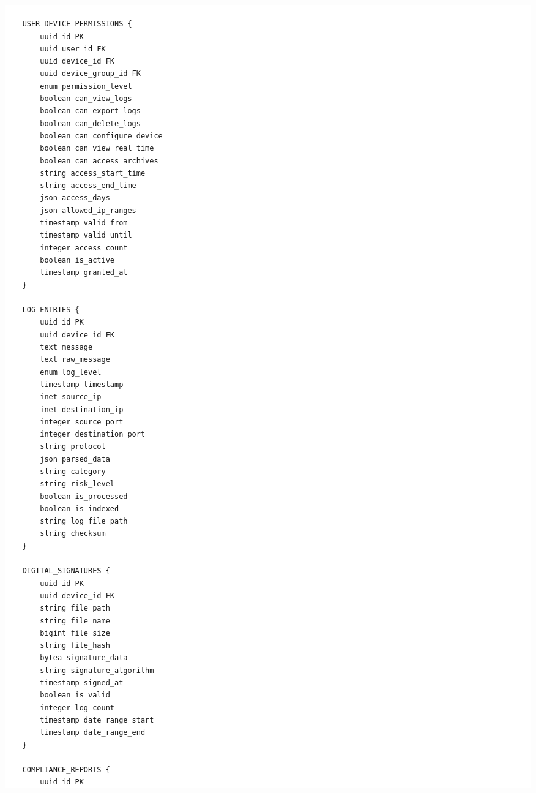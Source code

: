 ```mermaid
    
    USER_DEVICE_PERMISSIONS {
        uuid id PK
        uuid user_id FK
        uuid device_id FK
        uuid device_group_id FK
        enum permission_level
        boolean can_view_logs
        boolean can_export_logs
        boolean can_delete_logs
        boolean can_configure_device
        boolean can_view_real_time
        boolean can_access_archives
        string access_start_time
        string access_end_time
        json access_days
        json allowed_ip_ranges
        timestamp valid_from
        timestamp valid_until
        integer access_count
        boolean is_active
        timestamp granted_at
    }
    
    LOG_ENTRIES {
        uuid id PK
        uuid device_id FK
        text message
        text raw_message
        enum log_level
        timestamp timestamp
        inet source_ip
        inet destination_ip
        integer source_port
        integer destination_port
        string protocol
        json parsed_data
        string category
        string risk_level
        boolean is_processed
        boolean is_indexed
        string log_file_path
        string checksum
    }
    
    DIGITAL_SIGNATURES {
        uuid id PK
        uuid device_id FK
        string file_path
        string file_name
        bigint file_size
        string file_hash
        bytea signature_data
        string signature_algorithm
        timestamp signed_at
        boolean is_valid
        integer log_count
        timestamp date_range_start
        timestamp date_range_end
    }
    
    COMPLIANCE_REPORTS {
        uuid id PK
```